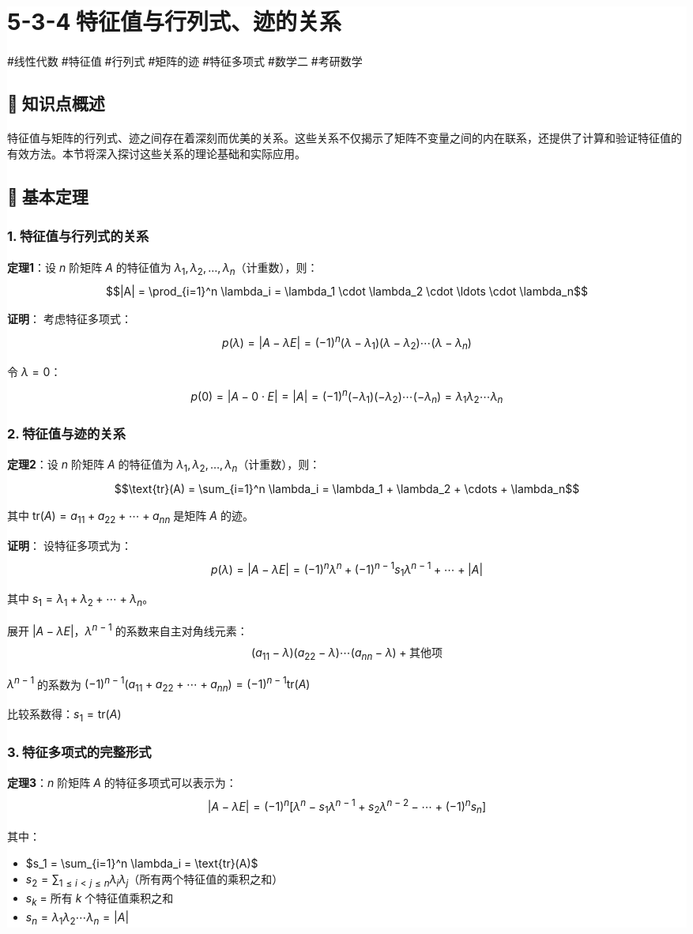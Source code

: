 # 5-3-4 特征值与行列式、迹的关系

#线性代数 #特征值 #行列式 #矩阵的迹 #特征多项式 #数学二 #考研数学

## 📌 知识点概述

特征值与矩阵的行列式、迹之间存在着深刻而优美的关系。这些关系不仅揭示了矩阵不变量之间的内在联系，还提供了计算和验证特征值的有效方法。本节将深入探讨这些关系的理论基础和实际应用。

## 📝 基本定理

### 1. 特征值与行列式的关系

**定理1**：设 $n$ 阶矩阵 $A$ 的特征值为 $\lambda_1, \lambda_2, \ldots, \lambda_n$（计重数），则：
$$|A| = \prod_{i=1}^n \lambda_i = \lambda_1 \cdot \lambda_2 \cdot \ldots \cdot \lambda_n$$

**证明**：
考虑特征多项式：
$$p(\lambda) = |A - \lambda E| = (-1)^n(\lambda - \lambda_1)(\lambda - \lambda_2)\cdots(\lambda - \lambda_n)$$

令 $\lambda = 0$：
$$p(0) = |A - 0 \cdot E| = |A| = (-1)^n(-\lambda_1)(-\lambda_2)\cdots(-\lambda_n) = \lambda_1\lambda_2\cdots\lambda_n$$

### 2. 特征值与迹的关系

**定理2**：设 $n$ 阶矩阵 $A$ 的特征值为 $\lambda_1, \lambda_2, \ldots, \lambda_n$（计重数），则：
$$\text{tr}(A) = \sum_{i=1}^n \lambda_i = \lambda_1 + \lambda_2 + \cdots + \lambda_n$$

其中 $\text{tr}(A) = a_{11} + a_{22} + \cdots + a_{nn}$ 是矩阵 $A$ 的迹。

**证明**：
设特征多项式为：
$$p(\lambda) = |A - \lambda E| = (-1)^n\lambda^n + (-1)^{n-1}s_1\lambda^{n-1} + \cdots + |A|$$

其中 $s_1 = \lambda_1 + \lambda_2 + \cdots + \lambda_n$。

展开 $|A - \lambda E|$，$\lambda^{n-1}$ 的系数来自主对角线元素：
$$(a_{11} - \lambda)(a_{22} - \lambda)\cdots(a_{nn} - \lambda) + \text{其他项}$$

$\lambda^{n-1}$ 的系数为 $(-1)^{n-1}(a_{11} + a_{22} + \cdots + a_{nn}) = (-1)^{n-1}\text{tr}(A)$

比较系数得：$s_1 = \text{tr}(A)$

### 3. 特征多项式的完整形式

**定理3**：$n$ 阶矩阵 $A$ 的特征多项式可以表示为：
$$|A - \lambda E| = (-1)^n[\lambda^n - s_1\lambda^{n-1} + s_2\lambda^{n-2} - \cdots + (-1)^n s_n]$$

其中：
- $s_1 = \sum_{i=1}^n \lambda_i = \text{tr}(A)$
- $s_2 = \sum_{1 \leq i < j \leq n} \lambda_i\lambda_j$（所有两个特征值的乘积之和）
- $s_k$ = 所有 $k$ 个特征值乘积之和
- $s_n = \lambda_1\lambda_2\cdots\lambda_n = |A|$
